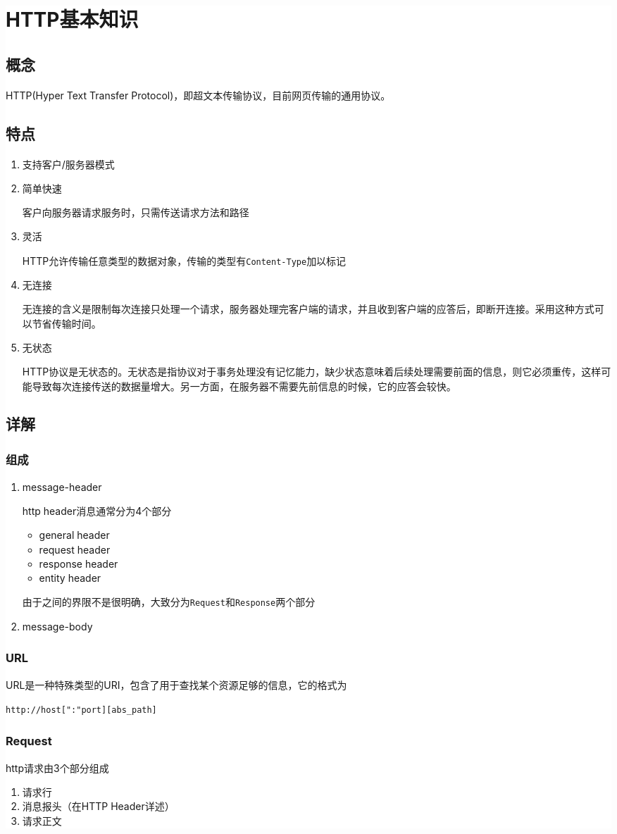 # HTTP基本知识

## 概念

HTTP(Hyper Text Transfer Protocol)，即超文本传输协议，目前网页传输的通用协议。

## 特点

1. 支持客户/服务器模式

2. 简单快速

    客户向服务器请求服务时，只需传送请求方法和路径

3. 灵活

    HTTP允许传输任意类型的数据对象，传输的类型有`Content-Type`加以标记

4. 无连接

    无连接的含义是限制每次连接只处理一个请求，服务器处理完客户端的请求，并且收到客户端的应答后，即断开连接。采用这种方式可以节省传输时间。

5. 无状态

    HTTP协议是无状态的。无状态是指协议对于事务处理没有记忆能力，缺少状态意味着后续处理需要前面的信息，则它必须重传，这样可能导致每次连接传送的数据量增大。另一方面，在服务器不需要先前信息的时候，它的应答会较快。

## 详解

### 组成

1. message-header

    http header消息通常分为4个部分

    * general header
    * request header
    * response header
    * entity header

    由于之间的界限不是很明确，大致分为`Request`和`Response`两个部分

2. message-body

### URL

URL是一种特殊类型的URI，包含了用于查找某个资源足够的信息，它的格式为

    http://host[":"port][abs_path]

### Request

http请求由3个部分组成

1. 请求行
2. 消息报头（在HTTP Header详述）
3. 请求正文
